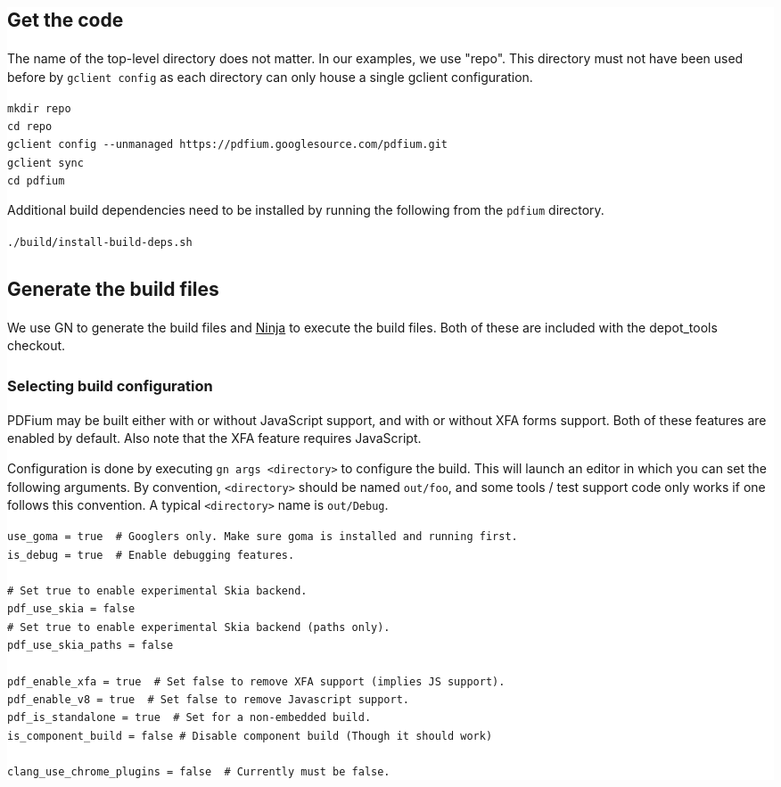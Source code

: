 ## Get the code

The name of the top-level directory does not matter. In our examples, we use
"repo". This directory must not have been used before by `gclient config` as
each directory can only house a single gclient configuration.

```
mkdir repo
cd repo
gclient config --unmanaged https://pdfium.googlesource.com/pdfium.git
gclient sync
cd pdfium
```

Additional build dependencies need to be installed by running the following from
the `pdfium` directory.

```
./build/install-build-deps.sh
```

## Generate the build files

We use GN to generate the build files and [Ninja](https://ninja-build.org/)
to execute the build files.  Both of these are included with the
depot\_tools checkout.

### Selecting build configuration

PDFium may be built either with or without JavaScript support, and with
or without XFA forms support.  Both of these features are enabled by
default. Also note that the XFA feature requires JavaScript.

Configuration is done by executing `gn args <directory>` to configure the build.
This will launch an editor in which you can set the following arguments.
By convention, `<directory>` should be named `out/foo`, and some tools / test
support code only works if one follows this convention.
A typical `<directory>` name is `out/Debug`.

```
use_goma = true  # Googlers only. Make sure goma is installed and running first.
is_debug = true  # Enable debugging features.

# Set true to enable experimental Skia backend.
pdf_use_skia = false
# Set true to enable experimental Skia backend (paths only).
pdf_use_skia_paths = false

pdf_enable_xfa = true  # Set false to remove XFA support (implies JS support).
pdf_enable_v8 = true  # Set false to remove Javascript support.
pdf_is_standalone = true  # Set for a non-embedded build.
is_component_build = false # Disable component build (Though it should work)

clang_use_chrome_plugins = false  # Currently must be false.
```
